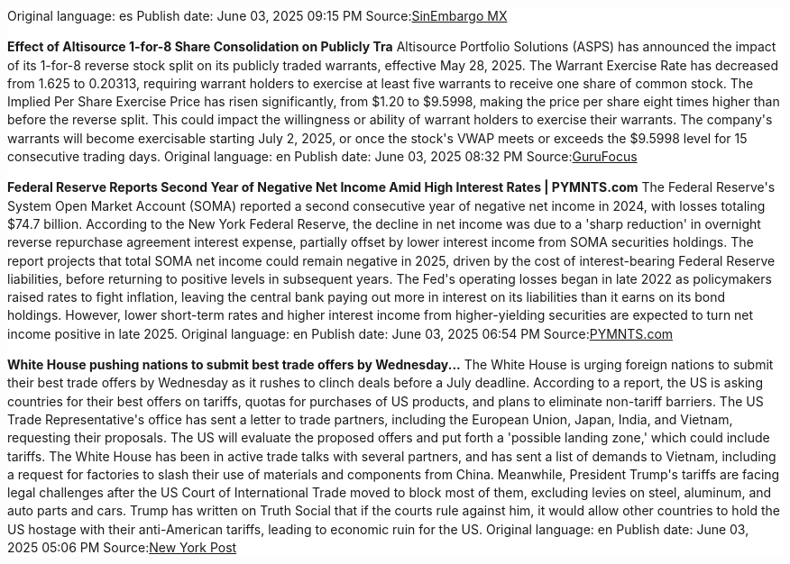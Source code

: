 Original language: es
Publish date: June 03, 2025 09:15 PM
Source:[SinEmbargo MX](https://www.sinembargo.mx/4659509/la-presidenta-destaca-ahorro-de-12-mil-mdp-en-compra-de-medicinas-e-insumos-medicos/)

**Effect of Altisource 1-for-8 Share Consolidation on Publicly Tra**
Altisource Portfolio Solutions (ASPS) has announced the impact of its 1-for-8 reverse stock split on its publicly traded warrants, effective May 28, 2025. The Warrant Exercise Rate has decreased from 1.625 to 0.20313, requiring warrant holders to exercise at least five warrants to receive one share of common stock. The Implied Per Share Exercise Price has risen significantly, from $1.20 to $9.5998, making the price per share eight times higher than before the reverse split. This could impact the willingness or ability of warrant holders to exercise their warrants. The company's warrants will become exercisable starting July 2, 2025, or once the stock's VWAP meets or exceeds the $9.5998 level for 15 consecutive trading days.
Original language: en
Publish date: June 03, 2025 08:32 PM
Source:[GuruFocus](https://www.gurufocus.com/news/2906001/effect-of-altisource-1for8-share-consolidation-on-publicly-traded-warrants-asps-stock-news)

**Federal Reserve Reports Second Year of Negative Net Income Amid High Interest Rates | PYMNTS.com**
The Federal Reserve's System Open Market Account (SOMA) reported a second consecutive year of negative net income in 2024, with losses totaling $74.7 billion. According to the New York Federal Reserve, the decline in net income was due to a 'sharp reduction' in overnight reverse repurchase agreement interest expense, partially offset by lower interest income from SOMA securities holdings. The report projects that total SOMA net income could remain negative in 2025, driven by the cost of interest-bearing Federal Reserve liabilities, before returning to positive levels in subsequent years. The Fed's operating losses began in late 2022 as policymakers raised rates to fight inflation, leaving the central bank paying out more in interest on its liabilities than it earns on its bond holdings. However, lower short-term rates and higher interest income from higher-yielding securities are expected to turn net income positive in late 2025.
Original language: en
Publish date: June 03, 2025 06:54 PM
Source:[PYMNTS.com](https://www.pymnts.com/economy/2025/federal-reserve-reports-second-year-negative-net-income-amid-high-interest-rates/)

**White House pushing nations to submit best trade offers by Wednesday...**
The White House is urging foreign nations to submit their best trade offers by Wednesday as it rushes to clinch deals before a July deadline. According to a report, the US is asking countries for their best offers on tariffs, quotas for purchases of US products, and plans to eliminate non-tariff barriers. The US Trade Representative's office has sent a letter to trade partners, including the European Union, Japan, India, and Vietnam, requesting their proposals. The US will evaluate the proposed offers and put forth a 'possible landing zone,' which could include tariffs. The White House has been in active trade talks with several partners, and has sent a list of demands to Vietnam, including a request for factories to slash their use of materials and components from China. Meanwhile, President Trump's tariffs are facing legal challenges after the US Court of International Trade moved to block most of them, excluding levies on steel, aluminum, and auto parts and cars. Trump has written on Truth Social that if the courts rule against him, it would allow other countries to hold the US hostage with their anti-American tariffs, leading to economic ruin for the US.
Original language: en
Publish date: June 03, 2025 05:06 PM
Source:[New York Post](https://nypost.com/2025/06/03/business/white-house-pushes-nations-for-best-trade-offers-by-wednesday-as-it-stares-down-july-tariff-deadline-report/)
